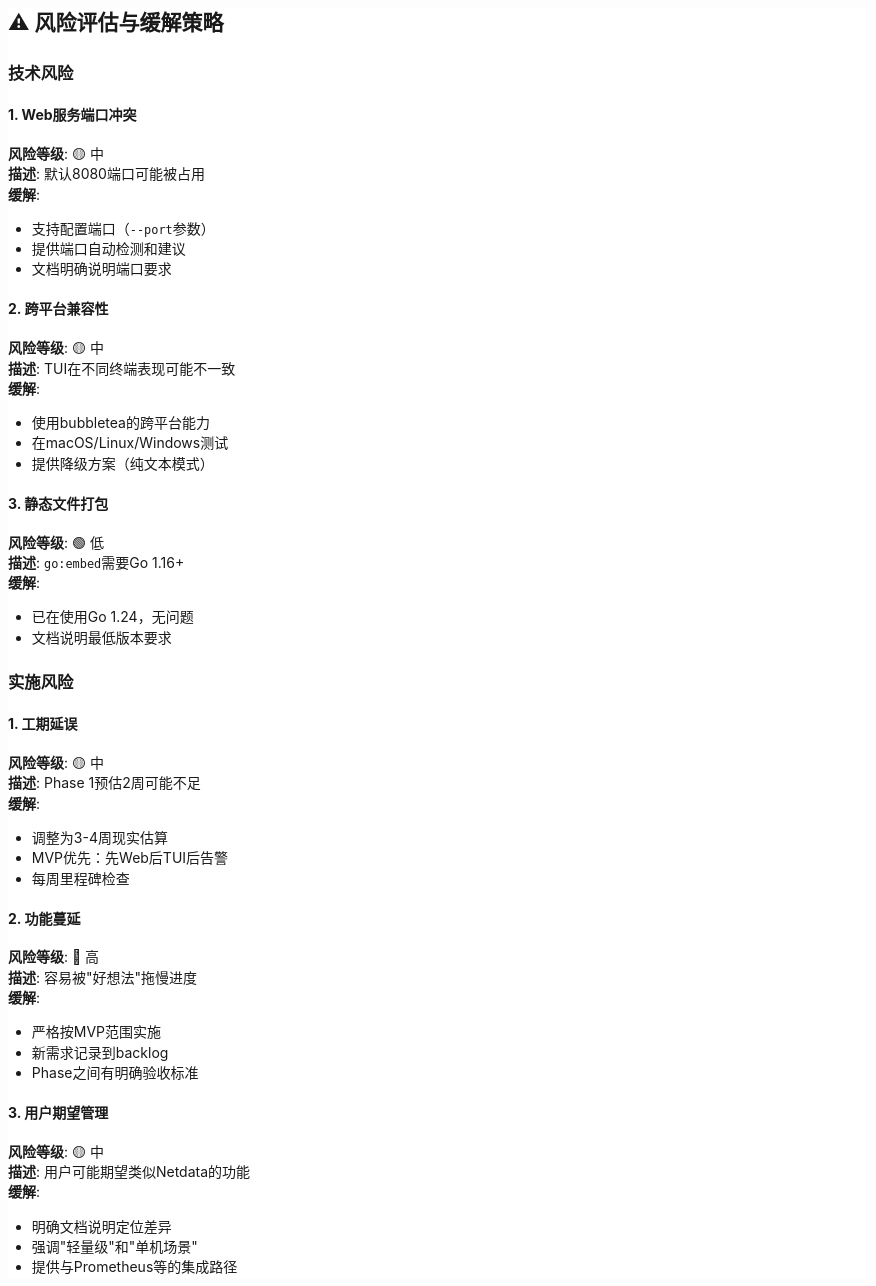 
## ⚠️ 风险评估与缓解策略

### 技术风险

#### 1. Web服务端口冲突
**风险等级**: 🟡 中  
**描述**: 默认8080端口可能被占用  
**缓解**:
- 支持配置端口（`--port`参数）
- 提供端口自动检测和建议
- 文档明确说明端口要求

#### 2. 跨平台兼容性
**风险等级**: 🟡 中  
**描述**: TUI在不同终端表现可能不一致  
**缓解**:
- 使用bubbletea的跨平台能力
- 在macOS/Linux/Windows测试
- 提供降级方案（纯文本模式）

#### 3. 静态文件打包
**风险等级**: 🟢 低  
**描述**: `go:embed`需要Go 1.16+  
**缓解**:
- 已在使用Go 1.24，无问题
- 文档说明最低版本要求

### 实施风险

#### 1. 工期延误
**风险等级**: 🟡 中  
**描述**: Phase 1预估2周可能不足  
**缓解**:
- 调整为3-4周现实估算
- MVP优先：先Web后TUI后告警
- 每周里程碑检查

#### 2. 功能蔓延
**风险等级**: 🔴 高  
**描述**: 容易被"好想法"拖慢进度  
**缓解**:
- 严格按MVP范围实施
- 新需求记录到backlog
- Phase之间有明确验收标准

#### 3. 用户期望管理
**风险等级**: 🟡 中  
**描述**: 用户可能期望类似Netdata的功能  
**缓解**:
- 明确文档说明定位差异
- 强调"轻量级"和"单机场景"
- 提供与Prometheus等的集成路径
